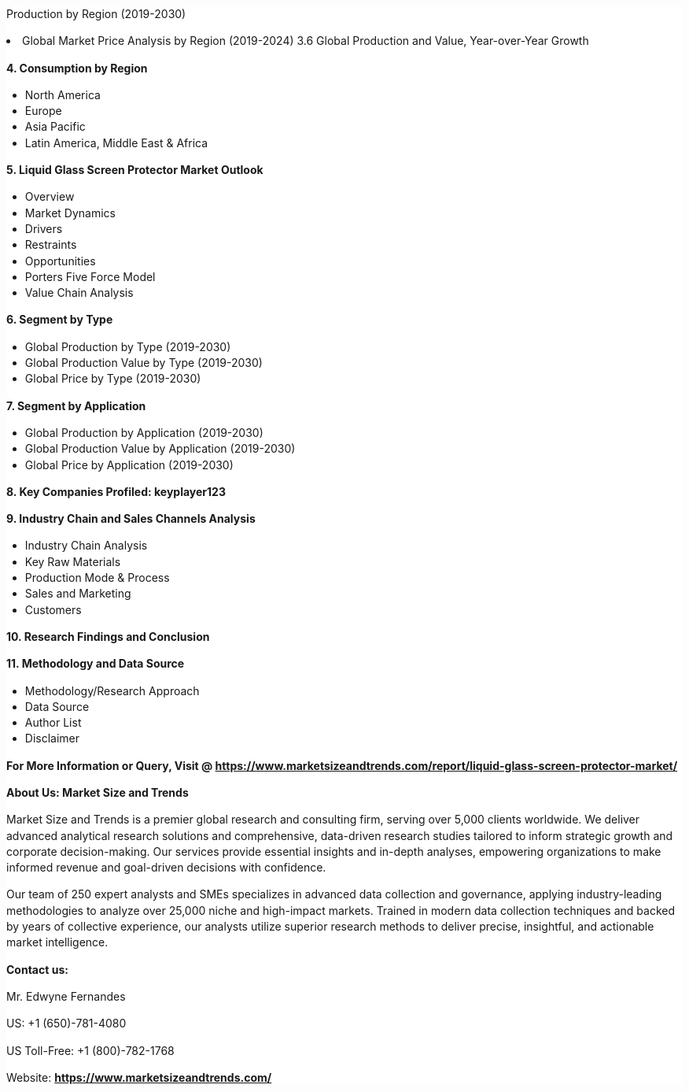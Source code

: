 Production by Region (2019-2030)</li><li>Global Market Price Analysis by Region (2019-2024) 3.6 Global Production and Value, Year-over-Year Growth</li></ul><p><strong>4. Consumption by Region</strong></p><ul><li>North America</li><li>Europe</li><li>Asia Pacific</li><li>Latin America, Middle East &amp; Africa</li></ul><p><strong>5. Liquid Glass Screen Protector Market Outlook</strong></p><ul><li>Overview</li><li>Market Dynamics</li><li>Drivers</li><li>Restraints</li><li>Opportunities</li><li>Porters Five Force Model</li><li>Value Chain Analysis&nbsp;</li></ul><p><strong>6. Segment by Type</strong></p><ul><li>Global Production by Type (2019-2030)</li><li>Global Production Value by Type (2019-2030)</li><li>Global Price by Type (2019-2030)</li></ul><p><strong>7. Segment by Application</strong></p><ul><li>Global Production by Application (2019-2030)</li><li>Global Production Value by Application (2019-2030)</li><li>Global Price by Application (2019-2030)</li></ul><p><strong>8. Key Companies Profiled: keyplayer123</strong></p><p><strong>9. Industry Chain and Sales Channels Analysis</strong></p><ul><li>Industry Chain Analysis</li><li>Key Raw Materials</li><li>Production Mode &amp; Process</li><li>Sales and Marketing</li><li>Customers</li></ul><p><strong>10. Research Findings and Conclusion</strong></p><p><strong>11. Methodology and Data Source</strong></p><ul><li>Methodology/Research Approach</li><li>Data Source</li><li>Author List</li><li>Disclaimer</li></ul></p><p><strong>For More Information or Query, Visit @ <a href="https://www.marketsizeandtrends.com/report/liquid-glass-screen-protector-market/">https://www.marketsizeandtrends.com/report/liquid-glass-screen-protector-market/</a></strong></p><p><strong>About Us: Market Size and Trends</strong></p><p>Market Size and Trends is a premier global research and consulting firm, serving over 5,000 clients worldwide. We deliver advanced analytical research solutions and comprehensive, data-driven research studies tailored to inform strategic growth and corporate decision-making. Our services provide essential insights and in-depth analyses, empowering organizations to make informed revenue and goal-driven decisions with confidence.</p><p>Our team of 250 expert analysts and SMEs specializes in advanced data collection and governance, applying industry-leading methodologies to analyze over 25,000 niche and high-impact markets. Trained in modern data collection techniques and backed by years of collective experience, our analysts utilize superior research methods to deliver precise, insightful, and actionable market intelligence.</p><p><strong>Contact us:</strong></p><p>Mr. Edwyne Fernandes</p><p>US: +1 (650)-781-4080</p><p>US Toll-Free: +1 (800)-782-1768</p><p>Website: <strong><a href="https://www.marketsizeandtrends.com/">https://www.marketsizeandtrends.com/</a></strong></p>
